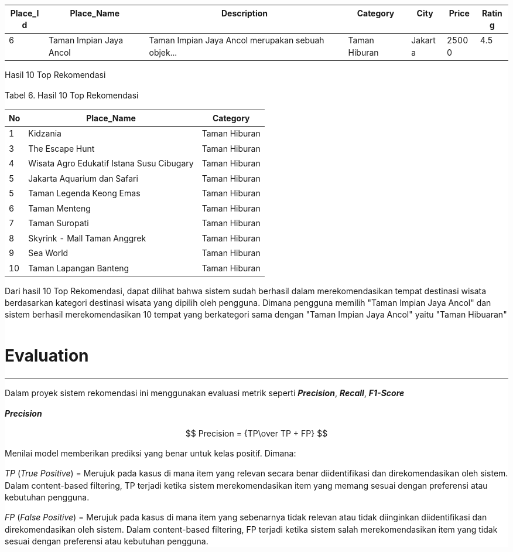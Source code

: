 | Place_Id | Place_Name              | Description                                       | Category      | City    | Price | Rating |
|----------|-------------------------|---------------------------------------------------|---------------|---------|-------|--------|
| 6        | Taman Impian Jaya Ancol | Taman Impian Jaya Ancol merupakan sebuah objek... | Taman Hiburan | Jakarta | 25000 | 4.5    |

Hasil 10 Top Rekomendasi

Tabel 6. Hasil 10 Top Rekomendasi

| No | Place_Name                                | Category      |
|----|-------------------------------------------|---------------|
| 1  | Kidzania                                  | Taman Hiburan |
| 3  | The Escape Hunt                           | Taman Hiburan |
| 4  | Wisata Agro Edukatif Istana Susu Cibugary | Taman Hiburan |
| 5  | Jakarta Aquarium dan Safari               | Taman Hiburan |
| 5  | Taman Legenda Keong Emas                  | Taman Hiburan |
| 6  | Taman Menteng                             | Taman Hiburan |
| 7  | Taman Suropati                            | Taman Hiburan |
| 8  | Skyrink - Mall Taman Anggrek              | Taman Hiburan |
| 9  | Sea World                                 | Taman Hiburan |
| 10 | Taman Lapangan Banteng                    | Taman Hiburan |

Dari hasil 10 Top Rekomendasi, dapat dilihat bahwa sistem sudah berhasil dalam merekomendasikan tempat destinasi wisata berdasarkan kategori destinasi wisata yang dipilih oleh pengguna. Dimana pengguna memilih "Taman Impian Jaya Ancol" dan sistem berhasil merekomendasikan 10 tempat yang berkategori sama dengan "Taman Impian Jaya Ancol" yaitu "Taman Hibuaran"

# Evaluation
--- 
Dalam proyek sistem rekomendasi ini menggunakan evaluasi metrik seperti ***Precision***, ***Recall***, ***F1-Score***

***Precision***

$$ Precision = {TP\over TP + FP} $$

Menilai model memberikan prediksi yang benar untuk kelas positif. 
Dimana:

*TP* (*True Positive*) = Merujuk pada kasus di mana item yang relevan secara benar diidentifikasi dan direkomendasikan oleh sistem. Dalam content-based filtering, TP terjadi ketika sistem merekomendasikan item yang memang sesuai dengan preferensi atau kebutuhan pengguna.

*FP* (*False Positive*) = Merujuk pada kasus di mana item yang sebenarnya tidak relevan atau tidak diinginkan diidentifikasi dan direkomendasikan oleh sistem. Dalam content-based filtering, FP terjadi ketika sistem salah merekomendasikan item yang tidak sesuai dengan preferensi atau kebutuhan pengguna.
